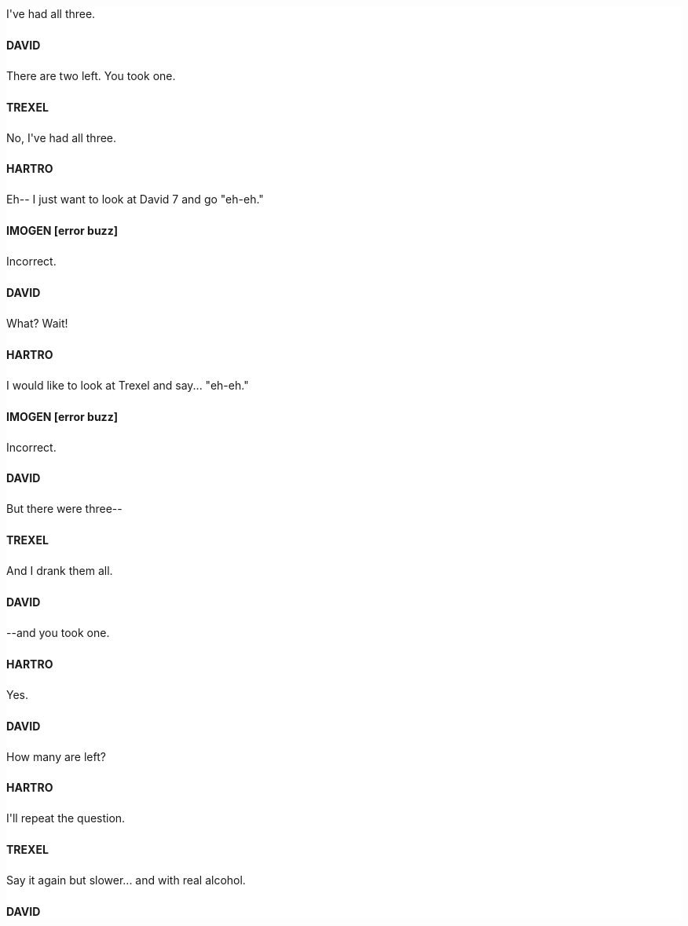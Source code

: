 I've had all three.

#### DAVID

There are two left. You took one.

#### TREXEL

No, I've had all three.

#### HARTRO

Eh-- I just want to look at David 7 and go "eh-eh."

#### IMOGEN [error buzz]

Incorrect.

#### DAVID

What? Wait!

#### HARTRO

I would like to look at Trexel and say... "eh-eh."

#### IMOGEN [error buzz]

Incorrect.

#### DAVID

But there were three--

#### TREXEL

And I drank them all.

#### DAVID

--and you took one.

#### HARTRO

Yes.

#### DAVID

How many are left?

#### HARTRO

I'll repeat the question.

#### TREXEL

Say it again but slower... and with real alcohol.

#### DAVID
